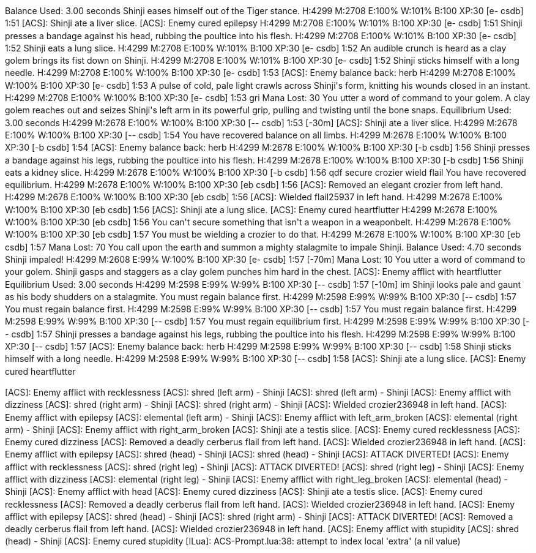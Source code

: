 Balance Used: 3.00 seconds
Shinji eases himself out of the Tiger stance.
H:4299 M:2708 E:100% W:101% B:100 XP:30 [e- csdb] 1:51
[ACS]: Shinji ate a liver slice.
[ACS]: Enemy cured epilepsy
H:4299 M:2708 E:100% W:101% B:100 XP:30 [e- csdb] 1:51
Shinji presses a bandage against his head, rubbing the poultice into his flesh.
H:4299 M:2708 E:100% W:101% B:100 XP:30 [e- csdb] 1:52
Shinji eats a lung slice.
H:4299 M:2708 E:100% W:101% B:100 XP:30 [e- csdb] 1:52
An audible crunch is heard as a clay golem brings its fist down on Shinji.
H:4299 M:2708 E:100% W:101% B:100 XP:30 [e- csdb] 1:52
Shinji sticks himself with a long needle.
H:4299 M:2708 E:100% W:100% B:100 XP:30 [e- csdb] 1:53
[ACS]: Enemy balance back: herb
H:4299 M:2708 E:100% W:100% B:100 XP:30 [e- csdb] 1:53
A pulse of cold, pale light crawls across Shinji's form, knitting his wounds closed in an instant.
H:4299 M:2708 E:100% W:100% B:100 XP:30 [e- csdb] 1:53 gri
Mana Lost: 30
You utter a word of command to your golem.
A clay golem reaches out and seizes Shinji's left arm in its powerful grip, pulling and twisting
until the bone snaps.
Equilibrium Used: 3.00 seconds
H:4299 M:2678 E:100% W:100% B:100 XP:30 [-- csdb] 1:53 [-30m]
[ACS]: Shinji ate a liver slice.
H:4299 M:2678 E:100% W:100% B:100 XP:30 [-- csdb] 1:54
You have recovered balance on all limbs.
H:4299 M:2678 E:100% W:100% B:100 XP:30 [-b csdb] 1:54
[ACS]: Enemy balance back: herb
H:4299 M:2678 E:100% W:100% B:100 XP:30 [-b csdb] 1:56
Shinji presses a bandage against his legs, rubbing the poultice into his flesh.
H:4299 M:2678 E:100% W:100% B:100 XP:30 [-b csdb] 1:56
Shinji eats a kidney slice.
H:4299 M:2678 E:100% W:100% B:100 XP:30 [-b csdb] 1:56 qdf
secure crozier
wield flail
You have recovered equilibrium.
H:4299 M:2678 E:100% W:100% B:100 XP:30 [eb csdb] 1:56
[ACS]: Removed an elegant crozier from left hand.
H:4299 M:2678 E:100% W:100% B:100 XP:30 [eb csdb] 1:56
[ACS]: Wielded flail25937 in left hand.
H:4299 M:2678 E:100% W:100% B:100 XP:30 [eb csdb] 1:56
[ACS]: Shinji ate a lung slice.
[ACS]: Enemy cured heartflutter
H:4299 M:2678 E:100% W:100% B:100 XP:30 [eb csdb] 1:56
You can't secure something that isn't a weapon in a weaponbelt.
H:4299 M:2678 E:100% W:100% B:100 XP:30 [eb csdb] 1:57
You must be wielding a crozier to do that.
H:4299 M:2678 E:100% W:100% B:100 XP:30 [eb csdb] 1:57
Mana Lost: 70
You call upon the earth and summon a mighty stalagmite to impale Shinji.
Balance Used: 4.70 seconds
Shinji impaled!
H:4299 M:2608 E:99% W:100% B:100 XP:30 [e- csdb] 1:57 [-70m]
Mana Lost: 10
You utter a word of command to your golem.
Shinji gasps and staggers as a clay golem punches him hard in the chest.
[ACS]: Enemy afflict with heartflutter
Equilibrium Used: 3.00 seconds
H:4299 M:2598 E:99% W:99% B:100 XP:30 [-- csdb] 1:57 [-10m] im
Shinji looks pale and gaunt as his body shudders on a stalagmite.
You must regain balance first.
H:4299 M:2598 E:99% W:99% B:100 XP:30 [-- csdb] 1:57
You must regain balance first.
H:4299 M:2598 E:99% W:99% B:100 XP:30 [-- csdb] 1:57
You must regain balance first.
H:4299 M:2598 E:99% W:99% B:100 XP:30 [-- csdb] 1:57
You must regain equilibrium first.
H:4299 M:2598 E:99% W:99% B:100 XP:30 [-- csdb] 1:57
Shinji presses a bandage against his legs, rubbing the poultice into his flesh.
H:4299 M:2598 E:99% W:99% B:100 XP:30 [-- csdb] 1:57
[ACS]: Enemy balance back: herb
H:4299 M:2598 E:99% W:99% B:100 XP:30 [-- csdb] 1:58
Shinji sticks himself with a long needle.
H:4299 M:2598 E:99% W:99% B:100 XP:30 [-- csdb] 1:58
[ACS]: Shinji ate a lung slice.
[ACS]: Enemy cured heartflutter

[ACS]: Enemy afflict with recklessness
[ACS]: shred (left arm) - Shinji
[ACS]: shred (left arm) - Shinji
[ACS]: Enemy afflict with dizziness
[ACS]: shred (right arm) - Shinji
[ACS]: shred (right arm) - Shinji
[ACS]: Wielded crozier236948 in left hand.
[ACS]: Enemy afflict with epilepsy
[ACS]: elemental (left arm) - Shinji
[ACS]: Enemy afflict with left_arm_broken
[ACS]: elemental (right arm) - Shinji
[ACS]: Enemy afflict with right_arm_broken
[ACS]: Shinji ate a testis slice.
[ACS]: Enemy cured recklessness
[ACS]: Enemy cured dizziness
[ACS]: Removed a deadly cerberus flail from left hand.
[ACS]: Wielded crozier236948 in left hand.
[ACS]: Enemy afflict with epilepsy
[ACS]: shred (head) - Shinji
[ACS]: shred (head) - Shinji
[ACS]: ATTACK DIVERTED!
[ACS]: Enemy afflict with recklessness
[ACS]: shred (right leg) - Shinji
[ACS]: ATTACK DIVERTED!
[ACS]: shred (right leg) - Shinji
[ACS]: Enemy afflict with dizziness
[ACS]: elemental (right leg) - Shinji
[ACS]: Enemy afflict with right_leg_broken
[ACS]: elemental (head) - Shinji
[ACS]: Enemy afflict with head
[ACS]: Enemy cured dizziness
[ACS]: Shinji ate a testis slice.
[ACS]: Enemy cured recklessness
[ACS]: Removed a deadly cerberus flail from left hand.
[ACS]: Wielded crozier236948 in left hand.
[ACS]: Enemy afflict with epilepsy
[ACS]: shred (head) - Shinji
[ACS]: shred (right arm) - Shinji
[ACS]: ATTACK DIVERTED!
[ACS]: Removed a deadly cerberus flail from left hand.
[ACS]: Wielded crozier236948 in left hand.
[ACS]: Enemy afflict with stupidity
[ACS]: shred (head) - Shinji
[ACS]: Enemy cured stupidity
[ILua]: ACS-Prompt.lua:38: attempt to index local 'extra' (a nil value)